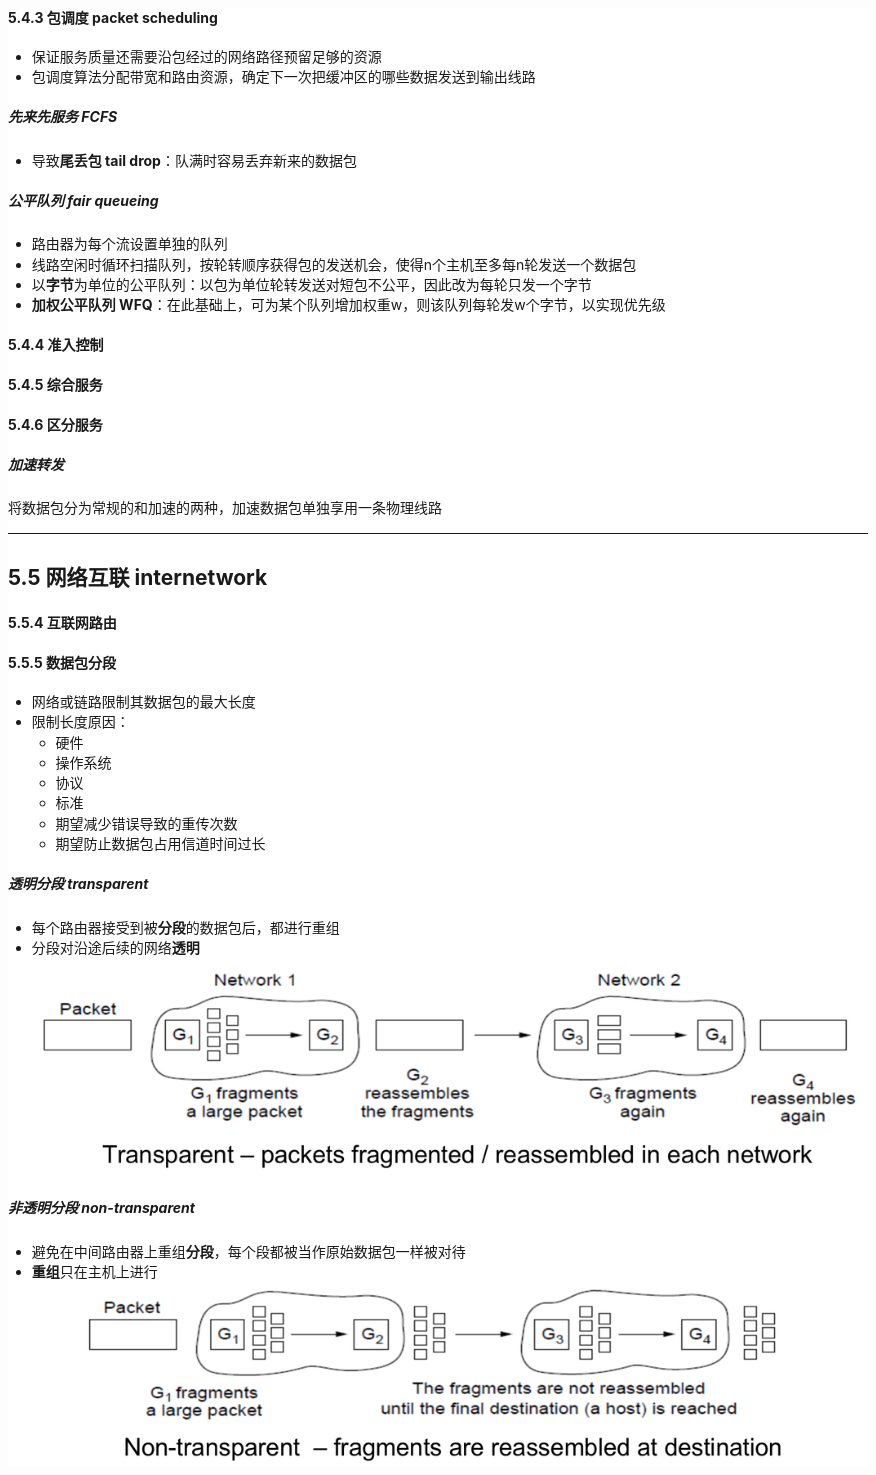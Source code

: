 #### 5.4.3 包调度 packet scheduling
- 保证服务质量还需要沿包经过的网络路径预留足够的资源
- 包调度算法分配带宽和路由资源，确定下一次把缓冲区的哪些数据发送到输出线路
##### 先来先服务 FCFS
- 导致**尾丢包 tail drop**：队满时容易丢弃新来的数据包
##### 公平队列 fair queueing
- 路由器为每个流设置单独的队列
- 线路空闲时循环扫描队列，按轮转顺序获得包的发送机会，使得n个主机至多每n轮发送一个数据包
- 以**字节**为单位的公平队列：以包为单位轮转发送对短包不公平，因此改为每轮只发一个字节
- **加权公平队列 WFQ**：在此基础上，可为某个队列增加权重w，则该队列每轮发w个字节，以实现优先级

#### 5.4.4 准入控制
#### 5.4.5 综合服务
#### 5.4.6 区分服务
##### 加速转发
将数据包分为常规的和加速的两种，加速数据包单独享用一条物理线路

***

## 5.5 网络互联 internetwork
#### 5.5.4 互联网路由
#### 5.5.5 数据包分段
- 网络或链路限制其数据包的最大长度
- 限制长度原因：
  - 硬件
  - 操作系统
  - 协议
  - 标准
  - 期望减少错误导致的重传次数
  - 期望防止数据包占用信道时间过长
##### 透明分段 transparent
- 每个路由器接受到被**分段**的数据包后，都进行重组
- 分段对沿途后续的网络**透明**
![Alt text](pic/P5-5-5-1.png)
##### 非透明分段 non-transparent
- 避免在中间路由器上重组**分段**，每个段都被当作原始数据包一样被对待
- **重组**只在主机上进行
![Alt text](pic/P5-5-5-2.png)
